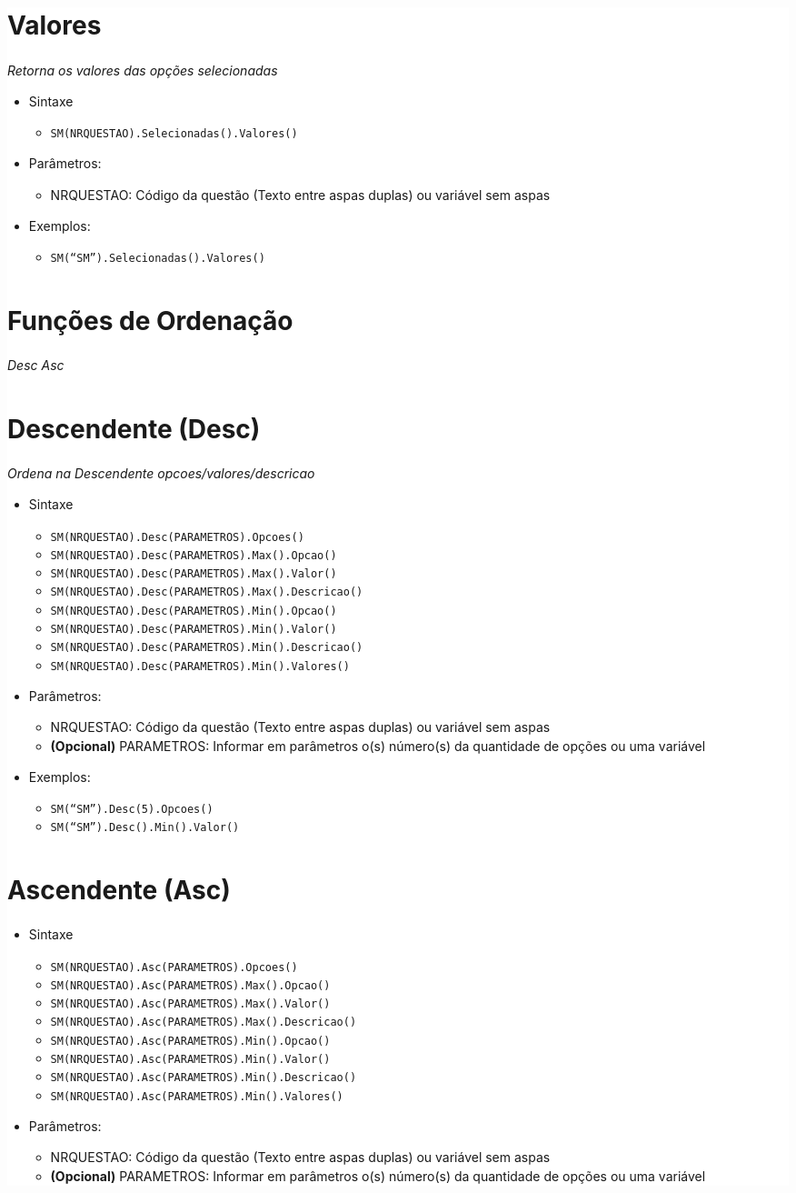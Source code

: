# Valores
*Retorna os valores das opções selecionadas*

- Sintaxe
  - `SM(NRQUESTAO).Selecionadas().Valores()`

- Parâmetros:
  - NRQUESTAO: Código da questão (Texto entre aspas duplas) ou variável sem aspas

- Exemplos:
  - `SM(“SM”).Selecionadas().Valores()`

# Funções de Ordenação
*Desc Asc*

# Descendente (Desc)
*Ordena na Descendente opcoes/valores/descricao*

- Sintaxe
  - `SM(NRQUESTAO).Desc(PARAMETROS).Opcoes()`
  - `SM(NRQUESTAO).Desc(PARAMETROS).Max().Opcao()`
  - `SM(NRQUESTAO).Desc(PARAMETROS).Max().Valor()`
  - `SM(NRQUESTAO).Desc(PARAMETROS).Max().Descricao()`
  - `SM(NRQUESTAO).Desc(PARAMETROS).Min().Opcao()`
  - `SM(NRQUESTAO).Desc(PARAMETROS).Min().Valor()`
  - `SM(NRQUESTAO).Desc(PARAMETROS).Min().Descricao()`
  - `SM(NRQUESTAO).Desc(PARAMETROS).Min().Valores()`

- Parâmetros:
  - NRQUESTAO: Código da questão (Texto entre aspas duplas) ou variável sem aspas
  - **(Opcional)** PARAMETROS: Informar em parâmetros o(s) número(s) da quantidade de opções ou uma variável

- Exemplos:
  - `SM(“SM”).Desc(5).Opcoes()`
  - `SM(“SM”).Desc().Min().Valor()`

# Ascendente (Asc)

- Sintaxe
  - `SM(NRQUESTAO).Asc(PARAMETROS).Opcoes()`
  - `SM(NRQUESTAO).Asc(PARAMETROS).Max().Opcao()`
  - `SM(NRQUESTAO).Asc(PARAMETROS).Max().Valor()`
  - `SM(NRQUESTAO).Asc(PARAMETROS).Max().Descricao()`
  - `SM(NRQUESTAO).Asc(PARAMETROS).Min().Opcao()`
  - `SM(NRQUESTAO).Asc(PARAMETROS).Min().Valor()`
  - `SM(NRQUESTAO).Asc(PARAMETROS).Min().Descricao()`
  - `SM(NRQUESTAO).Asc(PARAMETROS).Min().Valores()`

- Parâmetros:
  - NRQUESTAO: Código da questão (Texto entre aspas duplas) ou variável sem aspas
  - **(Opcional)** PARAMETROS: Informar em parâmetros o(s) número(s) da quantidade de opções ou uma variável
